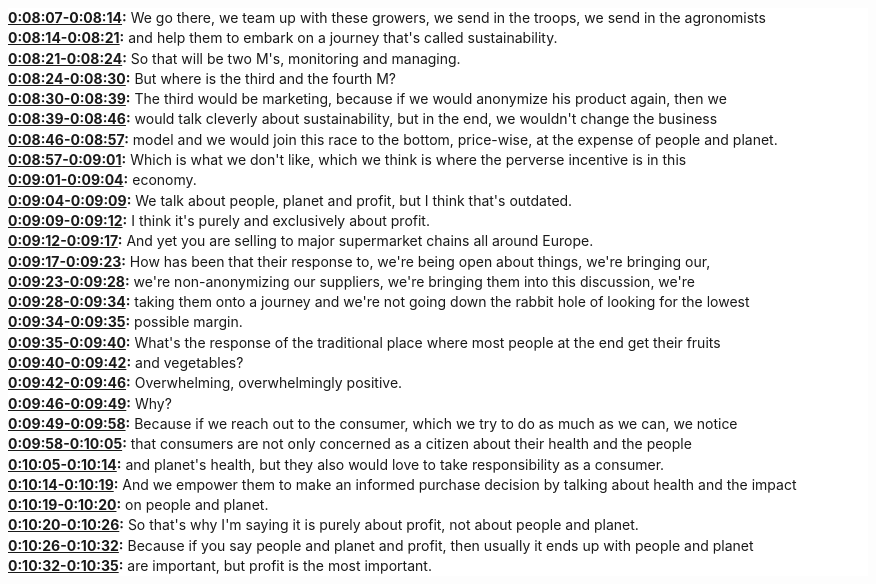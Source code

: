 **[0:08:07-0:08:14](https://investinginregenerativeagriculture.com/2018/02/01/volkert-engelsman/#t=0:08:07):**  We go there, we team up with these growers, we send in the troops, we send in the agronomists  
**[0:08:14-0:08:21](https://investinginregenerativeagriculture.com/2018/02/01/volkert-engelsman/#t=0:08:14):**  and help them to embark on a journey that's called sustainability.  
**[0:08:21-0:08:24](https://investinginregenerativeagriculture.com/2018/02/01/volkert-engelsman/#t=0:08:21):**  So that will be two M's, monitoring and managing.  
**[0:08:24-0:08:30](https://investinginregenerativeagriculture.com/2018/02/01/volkert-engelsman/#t=0:08:24):**  But where is the third and the fourth M?  
**[0:08:30-0:08:39](https://investinginregenerativeagriculture.com/2018/02/01/volkert-engelsman/#t=0:08:30):**  The third would be marketing, because if we would anonymize his product again, then we  
**[0:08:39-0:08:46](https://investinginregenerativeagriculture.com/2018/02/01/volkert-engelsman/#t=0:08:39):**  would talk cleverly about sustainability, but in the end, we wouldn't change the business  
**[0:08:46-0:08:57](https://investinginregenerativeagriculture.com/2018/02/01/volkert-engelsman/#t=0:08:46):**  model and we would join this race to the bottom, price-wise, at the expense of people and planet.  
**[0:08:57-0:09:01](https://investinginregenerativeagriculture.com/2018/02/01/volkert-engelsman/#t=0:08:57):**  Which is what we don't like, which we think is where the perverse incentive is in this  
**[0:09:01-0:09:04](https://investinginregenerativeagriculture.com/2018/02/01/volkert-engelsman/#t=0:09:01):**  economy.  
**[0:09:04-0:09:09](https://investinginregenerativeagriculture.com/2018/02/01/volkert-engelsman/#t=0:09:04):**  We talk about people, planet and profit, but I think that's outdated.  
**[0:09:09-0:09:12](https://investinginregenerativeagriculture.com/2018/02/01/volkert-engelsman/#t=0:09:09):**  I think it's purely and exclusively about profit.  
**[0:09:12-0:09:17](https://investinginregenerativeagriculture.com/2018/02/01/volkert-engelsman/#t=0:09:12):**  And yet you are selling to major supermarket chains all around Europe.  
**[0:09:17-0:09:23](https://investinginregenerativeagriculture.com/2018/02/01/volkert-engelsman/#t=0:09:17):**  How has been that their response to, we're being open about things, we're bringing our,  
**[0:09:23-0:09:28](https://investinginregenerativeagriculture.com/2018/02/01/volkert-engelsman/#t=0:09:23):**  we're non-anonymizing our suppliers, we're bringing them into this discussion, we're  
**[0:09:28-0:09:34](https://investinginregenerativeagriculture.com/2018/02/01/volkert-engelsman/#t=0:09:28):**  taking them onto a journey and we're not going down the rabbit hole of looking for the lowest  
**[0:09:34-0:09:35](https://investinginregenerativeagriculture.com/2018/02/01/volkert-engelsman/#t=0:09:34):**  possible margin.  
**[0:09:35-0:09:40](https://investinginregenerativeagriculture.com/2018/02/01/volkert-engelsman/#t=0:09:35):**  What's the response of the traditional place where most people at the end get their fruits  
**[0:09:40-0:09:42](https://investinginregenerativeagriculture.com/2018/02/01/volkert-engelsman/#t=0:09:40):**  and vegetables?  
**[0:09:42-0:09:46](https://investinginregenerativeagriculture.com/2018/02/01/volkert-engelsman/#t=0:09:42):**  Overwhelming, overwhelmingly positive.  
**[0:09:46-0:09:49](https://investinginregenerativeagriculture.com/2018/02/01/volkert-engelsman/#t=0:09:46):**  Why?  
**[0:09:49-0:09:58](https://investinginregenerativeagriculture.com/2018/02/01/volkert-engelsman/#t=0:09:49):**  Because if we reach out to the consumer, which we try to do as much as we can, we notice  
**[0:09:58-0:10:05](https://investinginregenerativeagriculture.com/2018/02/01/volkert-engelsman/#t=0:09:58):**  that consumers are not only concerned as a citizen about their health and the people  
**[0:10:05-0:10:14](https://investinginregenerativeagriculture.com/2018/02/01/volkert-engelsman/#t=0:10:05):**  and planet's health, but they also would love to take responsibility as a consumer.  
**[0:10:14-0:10:19](https://investinginregenerativeagriculture.com/2018/02/01/volkert-engelsman/#t=0:10:14):**  And we empower them to make an informed purchase decision by talking about health and the impact  
**[0:10:19-0:10:20](https://investinginregenerativeagriculture.com/2018/02/01/volkert-engelsman/#t=0:10:19):**  on people and planet.  
**[0:10:20-0:10:26](https://investinginregenerativeagriculture.com/2018/02/01/volkert-engelsman/#t=0:10:20):**  So that's why I'm saying it is purely about profit, not about people and planet.  
**[0:10:26-0:10:32](https://investinginregenerativeagriculture.com/2018/02/01/volkert-engelsman/#t=0:10:26):**  Because if you say people and planet and profit, then usually it ends up with people and planet  
**[0:10:32-0:10:35](https://investinginregenerativeagriculture.com/2018/02/01/volkert-engelsman/#t=0:10:32):**  are important, but profit is the most important.  